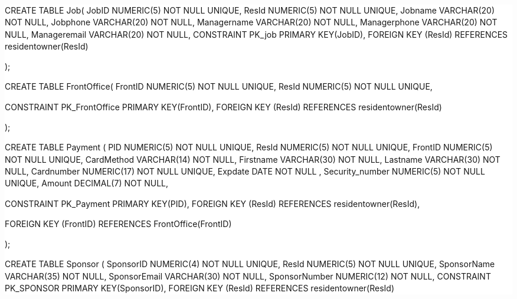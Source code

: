 

CREATE TABLE Job(
JobID                    NUMERIC(5) NOT NULL UNIQUE,
ResId                    NUMERIC(5) NOT NULL UNIQUE,
Jobname                  VARCHAR(20) NOT NULL,
Jobphone                 VARCHAR(20) NOT NULL,
Managername              VARCHAR(20) NOT NULL,
Managerphone             VARCHAR(20) NOT NULL,
Manageremail             VARCHAR(20) NOT NULL,
CONSTRAINT PK_job PRIMARY KEY(JobID),
FOREIGN KEY  (ResId) REFERENCES residentowner(ResId)

);


CREATE TABLE FrontOffice(
  FrontID                    NUMERIC(5) NOT NULL UNIQUE,
  ResId                      NUMERIC(5) NOT NULL UNIQUE,

  CONSTRAINT PK_FrontOffice PRIMARY KEY(FrontID),
  FOREIGN KEY  (ResId) REFERENCES residentowner(ResId)


);



CREATE TABLE Payment (
  PID                    NUMERIC(5) NOT NULL UNIQUE,
  ResId                  NUMERIC(5) NOT NULL UNIQUE,
  FrontID                NUMERIC(5) NOT NULL UNIQUE,
  CardMethod             VARCHAR(14) NOT NULL,
  Firstname              VARCHAR(30) NOT NULL,
  Lastname               VARCHAR(30) NOT NULL,
  Cardnumber             NUMERIC(17) NOT NULL UNIQUE,
  Expdate                DATE NOT NULL ,
  Security_number        NUMERIC(5) NOT NULL UNIQUE,
  Amount                 DECIMAL(7) NOT NULL,

  CONSTRAINT PK_Payment PRIMARY KEY(PID),
  FOREIGN KEY  (ResId) REFERENCES residentowner(ResId),

  FOREIGN KEY  (FrontID) REFERENCES FrontOffice(FrontID)

);





CREATE TABLE Sponsor
( SponsorID         NUMERIC(4) NOT NULL UNIQUE,
ResId               NUMERIC(5) NOT NULL UNIQUE,
SponsorName         VARCHAR(35) NOT NULL,
SponsorEmail       VARCHAR(30) NOT NULL,
SponsorNumber      NUMERIC(12) NOT NULL,
CONSTRAINT PK_SPONSOR PRIMARY KEY(SponsorID),
FOREIGN KEY  (ResId) REFERENCES residentowner(ResId)
